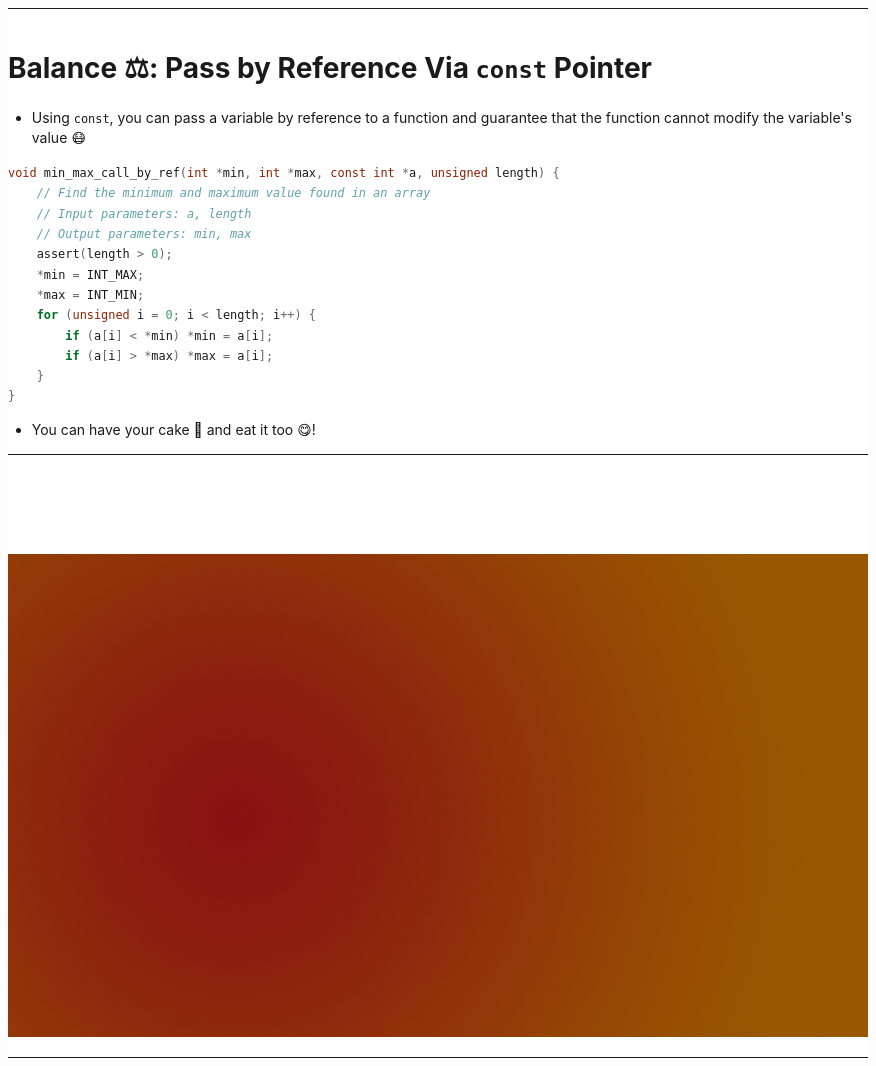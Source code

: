 ``` C
```

---

# Balance ⚖️: Pass by Reference Via `const` Pointer

- Using `const`, you can pass a variable by reference to a function and guarantee that the function cannot modify the variable's value 😷
``` C
void min_max_call_by_ref(int *min, int *max, const int *a, unsigned length) {
    // Find the minimum and maximum value found in an array
    // Input parameters: a, length
    // Output parameters: min, max
    assert(length > 0);
    *min = INT_MAX;
    *max = INT_MIN;
    for (unsigned i = 0; i < length; i++) {
        if (a[i] < *min) *min = a[i];
        if (a[i] > *max) *max = a[i];
    }
}
```
- You can have your cake 🍰 and eat it too 😋!

---

#  <span style="color:white"> Bit Manipulation</span>

![bg opacity:100% decorative background](../assets/gradient.jpg)

---